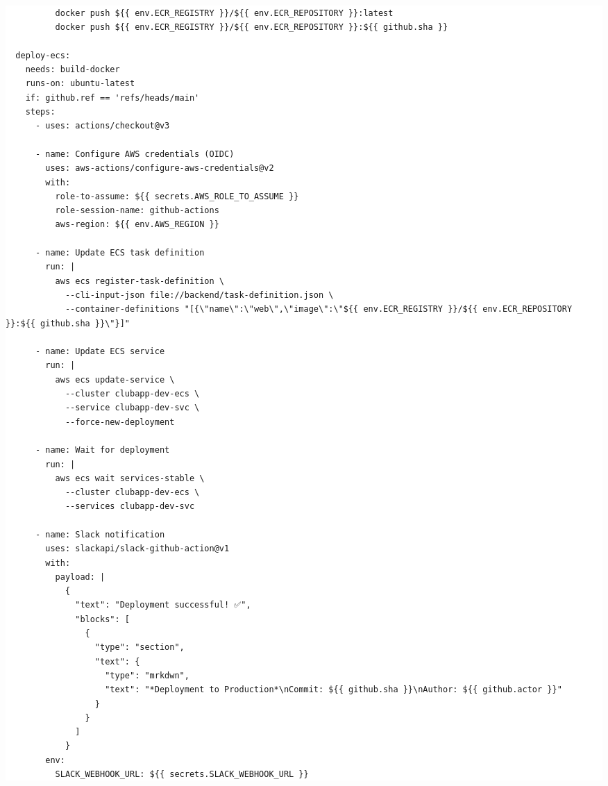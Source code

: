 ```
          docker push ${{ env.ECR_REGISTRY }}/${{ env.ECR_REPOSITORY }}:latest
          docker push ${{ env.ECR_REGISTRY }}/${{ env.ECR_REPOSITORY }}:${{ github.sha }}
  
  deploy-ecs:
    needs: build-docker
    runs-on: ubuntu-latest
    if: github.ref == 'refs/heads/main'
    steps:
      - uses: actions/checkout@v3
      
      - name: Configure AWS credentials (OIDC)
        uses: aws-actions/configure-aws-credentials@v2
        with:
          role-to-assume: ${{ secrets.AWS_ROLE_TO_ASSUME }}
          role-session-name: github-actions
          aws-region: ${{ env.AWS_REGION }}
      
      - name: Update ECS task definition
        run: |
          aws ecs register-task-definition \
            --cli-input-json file://backend/task-definition.json \
            --container-definitions "[{\"name\":\"web\",\"image\":\"${{ env.ECR_REGISTRY }}/${{ env.ECR_REPOSITORY }}:${{ github.sha }}\"}]"
      
      - name: Update ECS service
        run: |
          aws ecs update-service \
            --cluster clubapp-dev-ecs \
            --service clubapp-dev-svc \
            --force-new-deployment
      
      - name: Wait for deployment
        run: |
          aws ecs wait services-stable \
            --cluster clubapp-dev-ecs \
            --services clubapp-dev-svc
      
      - name: Slack notification
        uses: slackapi/slack-github-action@v1
        with:
          payload: |
            {
              "text": "Deployment successful! ✅",
              "blocks": [
                {
                  "type": "section",
                  "text": {
                    "type": "mrkdwn",
                    "text": "*Deployment to Production*\nCommit: ${{ github.sha }}\nAuthor: ${{ github.actor }}"
                  }
                }
              ]
            }
        env:
          SLACK_WEBHOOK_URL: ${{ secrets.SLACK_WEBHOOK_URL }}
```
